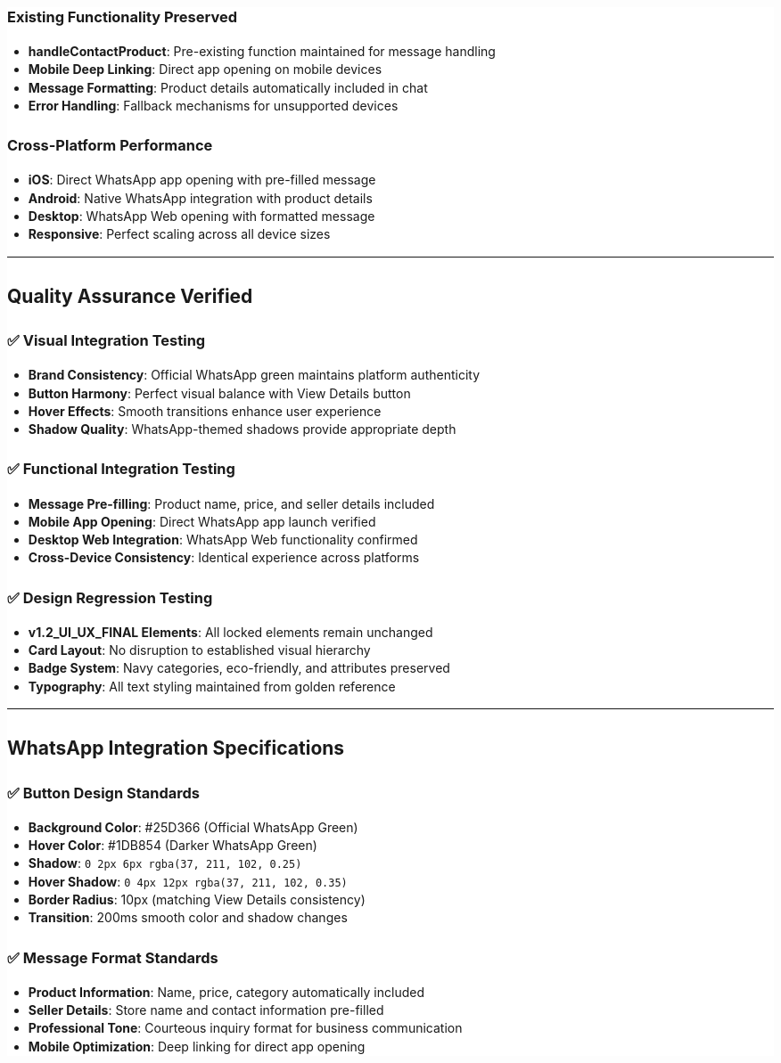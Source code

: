 ### Existing Functionality Preserved
- **handleContactProduct**: Pre-existing function maintained for message handling
- **Mobile Deep Linking**: Direct app opening on mobile devices
- **Message Formatting**: Product details automatically included in chat
- **Error Handling**: Fallback mechanisms for unsupported devices

### Cross-Platform Performance
- **iOS**: Direct WhatsApp app opening with pre-filled message
- **Android**: Native WhatsApp integration with product details
- **Desktop**: WhatsApp Web opening with formatted message
- **Responsive**: Perfect scaling across all device sizes

---

## Quality Assurance Verified

### ✅ Visual Integration Testing
- **Brand Consistency**: Official WhatsApp green maintains platform authenticity
- **Button Harmony**: Perfect visual balance with View Details button
- **Hover Effects**: Smooth transitions enhance user experience
- **Shadow Quality**: WhatsApp-themed shadows provide appropriate depth

### ✅ Functional Integration Testing
- **Message Pre-filling**: Product name, price, and seller details included
- **Mobile App Opening**: Direct WhatsApp app launch verified
- **Desktop Web Integration**: WhatsApp Web functionality confirmed
- **Cross-Device Consistency**: Identical experience across platforms

### ✅ Design Regression Testing
- **v1.2_UI_UX_FINAL Elements**: All locked elements remain unchanged
- **Card Layout**: No disruption to established visual hierarchy
- **Badge System**: Navy categories, eco-friendly, and attributes preserved
- **Typography**: All text styling maintained from golden reference

---

## WhatsApp Integration Specifications

### ✅ Button Design Standards
- **Background Color**: #25D366 (Official WhatsApp Green)
- **Hover Color**: #1DB854 (Darker WhatsApp Green)
- **Shadow**: `0 2px 6px rgba(37, 211, 102, 0.25)`
- **Hover Shadow**: `0 4px 12px rgba(37, 211, 102, 0.35)`
- **Border Radius**: 10px (matching View Details consistency)
- **Transition**: 200ms smooth color and shadow changes

### ✅ Message Format Standards
- **Product Information**: Name, price, category automatically included
- **Seller Details**: Store name and contact information pre-filled
- **Professional Tone**: Courteous inquiry format for business communication
- **Mobile Optimization**: Deep linking for direct app opening
